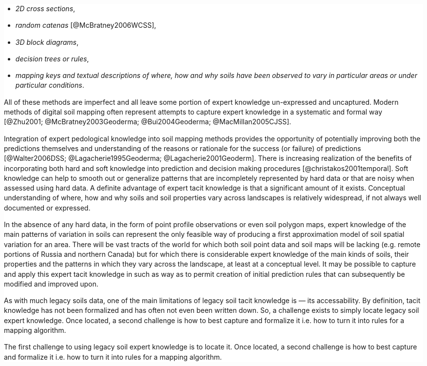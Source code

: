 -   *2D cross sections*,

-   *random catenas* [@McBratney2006WCSS],

-   *3D block diagrams*,

-   *decision trees or rules*,

-   *mapping keys and textual descriptions of where, how and why soils
    have been observed to vary in particular areas or under particular
    conditions*.

All of these methods are imperfect and all leave some portion of expert
knowledge un-expressed and uncaptured. Modern methods of digital soil
mapping often represent attempts to capture expert knowledge in a
systematic and formal way
[@Zhu2001; @McBratney2003Geoderma; @Bui2004Geoderma; @MacMillan2005CJSS].

Integration of expert pedological knowledge into soil mapping methods
provides the opportunity of potentially improving both the predictions
themselves and understanding of the reasons or rationale for the success
(or failure) of predictions
[@Walter2006DSS; @Lagacherie1995Geoderma; @Lagacherie2001Geoderm]. There
is increasing realization of the benefits of incorporating both hard and
soft knowledge into prediction and decision making procedures
[@christakos2001temporal]. Soft knowledge can help to smooth out or
generalize patterns that are incompletely represented by hard data or
that are noisy when assessed using hard data. A definite advantage of
expert tacit knowledge is that a significant amount of it exists.
Conceptual understanding of where, how and why soils and soil properties
vary across landscapes is relatively widespread, if not always well
documented or expressed.

In the absence of any hard data, in the form of point profile
observations or even soil polygon maps, expert knowledge of the main
patterns of variation in soils can represent the only feasible way of
producing a first approximation model of soil spatial variation for an
area. There will be vast tracts of the world for which both soil point
data and soil maps will be lacking (e.g. remote portions of Russia and
northern Canada) but for which there is considerable expert knowledge of
the main kinds of soils, their properties and the patterns in which they
vary across the landscape, at least at a conceptual level. It may be
possible to capture and apply this expert tacit knowledge in such as way
as to permit creation of initial prediction rules that can subsequently
be modified and improved upon.

As with much legacy soils data, one of the main limitations of legacy
soil tacit knowledge is — its accessability. By definition, tacit
knowledge has not been formalized and has often not even been written
down. So, a challenge exists to simply locate legacy soil expert
knowledge. Once located, a second challenge is how to best capture and
formalize it i.e. how to turn it into rules for a mapping algorithm.

<div class="rmdnote">
<p>The first challenge to using legacy soil expert knowledge is to locate it. Once located, a second challenge is how to best capture and formalize it i.e. how to turn it into rules for a mapping algorithm.</p>
</div>
